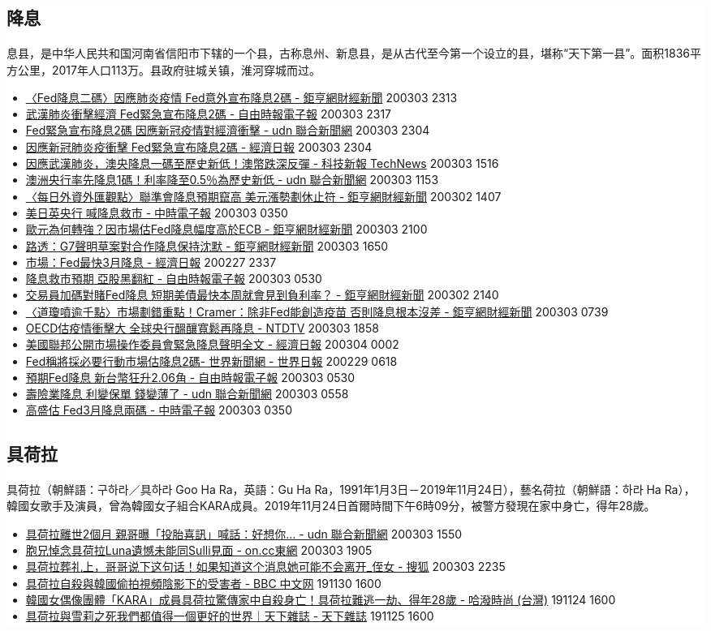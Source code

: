 ## 降息

息县，是中华人民共和国河南省信阳市下辖的一个县，古称息州、新息县，是从古代至今第一个设立的县，堪称“天下第一县”。面积1836平方公里，2017年人口113万。县政府驻城关镇，淮河穿城而过。
- [〈Fed降息二碼〉因應肺炎疫情 Fed意外宣布降息2碼 - 鉅亨網財經新聞](https://m.cnyes.com/news/id/4447983 "〈Fed降息二碼〉因應肺炎疫情 Fed意外宣布降息2碼 - 鉅亨網財經新聞") 200303 2313
- [武漢肺炎衝擊經濟 Fed緊急宣布降息2碼 - 自由時報電子報](https://news.ltn.com.tw/news/world/breakingnews/3087614 "武漢肺炎衝擊經濟 Fed緊急宣布降息2碼 - 自由時報電子報") 200303 2317
- [Fed緊急宣布降息2碼 因應新冠疫情對經濟衝擊 - udn 聯合新聞網](https://udn.com/news/story/6811/4387052 "Fed緊急宣布降息2碼 因應新冠疫情對經濟衝擊 - udn 聯合新聞網") 200303 2304
- [因應新冠肺炎疫衝擊 Fed緊急宣布降息2碼 - 經濟日報](https://money.udn.com/money/story/5599/4387052 "因應新冠肺炎疫衝擊 Fed緊急宣布降息2碼 - 經濟日報") 200303 2304
- [因應武漢肺炎，澳央降息一碼至歷史新低！澳幣跌深反彈 - 科技新報 TechNews](https://finance.technews.tw/2020/03/03/rba-cuts-interest-rate-to-record-low-aud-rebounds/ "因應武漢肺炎，澳央降息一碼至歷史新低！澳幣跌深反彈 - 科技新報 TechNews") 200303 1516
- [澳洲央行率先降息1碼！利率降至0.5％為歷史新低 - udn 聯合新聞網](https://udn.com/news/story/6811/4385174 "澳洲央行率先降息1碼！利率降至0.5％為歷史新低 - udn 聯合新聞網") 200303 1153
- [〈每日外資外匯觀點〉聯準會降息預期竄高 美元漲勢劃休止符 - 鉅亨網財經新聞](https://m.cnyes.com/news/id/4447351 "〈每日外資外匯觀點〉聯準會降息預期竄高 美元漲勢劃休止符 - 鉅亨網財經新聞") 200302 1407
- [美日英央行 喊降息救市 - 中時電子報](https://www.chinatimes.com/newspapers/20200303000215-260202 "美日英央行 喊降息救市 - 中時電子報") 200303 0350
- [歐元為何轉強？因市場估Fed降息幅度高於ECB - 鉅亨網財經新聞](https://news.cnyes.com/news/id/4447678 "歐元為何轉強？因市場估Fed降息幅度高於ECB - 鉅亨網財經新聞") 200303 2100
- [路透：G7聲明草案對合作降息保持沈默 - 鉅亨網財經新聞](https://m.cnyes.com/news/id/4447765 "路透：G7聲明草案對合作降息保持沈默 - 鉅亨網財經新聞") 200303 1650
- [市場：Fed最快3月降息 - 經濟日報](https://money.udn.com/money/story/5599/4376574 "市場：Fed最快3月降息 - 經濟日報") 200227 2337
- [降息救市預期 亞股黑翻紅 - 自由時報電子報](https://ec.ltn.com.tw/article/paper/1356050 "降息救市預期 亞股黑翻紅 - 自由時報電子報") 200303 0530
- [交易員加碼對賭Fed降息 短期美債最快本周就會見到負利率？ - 鉅亨網財經新聞](https://m.cnyes.com/news/id/4447353 "交易員加碼對賭Fed降息 短期美債最快本周就會見到負利率？ - 鉅亨網財經新聞") 200302 2140
- [〈道瓊噴逾千點〉市場劃錯重點！Cramer：除非Fed能創造疫苗 否則降息根本沒差 - 鉅亨網財經新聞](https://m.cnyes.com/news/id/4447584 "〈道瓊噴逾千點〉市場劃錯重點！Cramer：除非Fed能創造疫苗 否則降息根本沒差 - 鉅亨網財經新聞") 200303 0739
- [OECD估疫情衝擊大 全球央行醞釀寬鬆再降息 - NTDTV](https://www.ntdtv.com/b5/2020/03/03/a102790715.html "OECD估疫情衝擊大 全球央行醞釀寬鬆再降息 - NTDTV") 200303 1858
- [美國聯邦公開市場操作委員會緊急降息聲明全文 - 經濟日報](https://udn.com/news/story/6811/4387324 "美國聯邦公開市場操作委員會緊急降息聲明全文 - 經濟日報") 200304 0002
- [Fed稱將採必要行動市場估降息2碼- 世界新聞網 - 世界日報](https://www.worldjournal.com/6812054/article-fed%E7%A8%B1%E5%B0%87%E6%8E%A1%E5%BF%85%E8%A6%81%E8%A1%8C%E5%8B%95-%E5%B8%82%E5%A0%B4%E4%BC%B0%E9%99%8D%E6%81%AF2%E7%A2%BC-2/ "Fed稱將採必要行動市場估降息2碼- 世界新聞網 - 世界日報") 200229 0618
- [預期Fed降息 新台幣狂升2.06角 - 自由時報電子報](https://ec.ltn.com.tw/article/paper/1356071 "預期Fed降息 新台幣狂升2.06角 - 自由時報電子報") 200303 0530
- [壽險業降息 利變保單 錢變薄了 - udn 聯合新聞網](https://udn.com/news/story/7239/4384193 "壽險業降息 利變保單 錢變薄了 - udn 聯合新聞網") 200303 0558
- [高盛估 Fed3月降息兩碼 - 中時電子報](https://www.chinatimes.com/newspapers/20200303000222-260202 "高盛估 Fed3月降息兩碼 - 中時電子報") 200303 0350

## 具荷拉

具荷拉（朝鮮語：구하라／具하라 Goo Ha Ra，英語：Gu Ha Ra，1991年1月3日－2019年11月24日），藝名荷拉（朝鮮語：하라 Ha Ra），韓國女歌手及演員，曾為韓國女子組合KARA成員。2019年11月24日首爾時間下午6時09分，被警方發現在家中身亡，得年28歲。
- [具荷拉離世2個月 親哥曝「投胎喜訊」喊話：好想你... - udn 聯合新聞網](https://stars.udn.com/star/story/10089/4385933 "具荷拉離世2個月 親哥曝「投胎喜訊」喊話：好想你... - udn 聯合新聞網") 200303 1550
- [胞兄悼念具荷拉Luna遺憾未能同Sulli見面 - on.cc東網](https://hk.on.cc/hk/bkn/cnt/entertainment/20200303/bkn-20200303171556290-0303_00862_001.html "胞兄悼念具荷拉Luna遺憾未能同Sulli見面 - on.cc東網") 200303 1905
- [具荷拉葬礼上，哥哥说下这句话！如果知道这个消息她可能不会离开_侄女 - 搜狐](https://www.sohu.com/a/377423610_99995293 "具荷拉葬礼上，哥哥说下这句话！如果知道这个消息她可能不会离开_侄女 - 搜狐") 200303 2235
- [具荷拉自殺與韓國偷拍視頻陰影下的受害者 - BBC 中文网](https://www.bbc.com/zhongwen/trad/world-50598855 "具荷拉自殺與韓國偷拍視頻陰影下的受害者 - BBC 中文网") 191130 1600
- [韓國女偶像團體「KARA」成員具荷拉驚傳家中自殺身亡！具荷拉難逃一劫、得年28歲 - 哈潑時尚 (台灣)](https://www.harpersbazaar.com/tw/celebrity/celebritynews/g29928178/kara-koohara-dies-at-28/ "韓國女偶像團體「KARA」成員具荷拉驚傳家中自殺身亡！具荷拉難逃一劫、得年28歲 - 哈潑時尚 (台灣)") 191124 1600
- [具荷拉與雪莉之死我們都值得一個更好的世界｜天下雜誌 - 天下雜誌](https://www.cw.com.tw/article/article.action?id=5097840 "具荷拉與雪莉之死我們都值得一個更好的世界｜天下雜誌 - 天下雜誌") 191125 1600